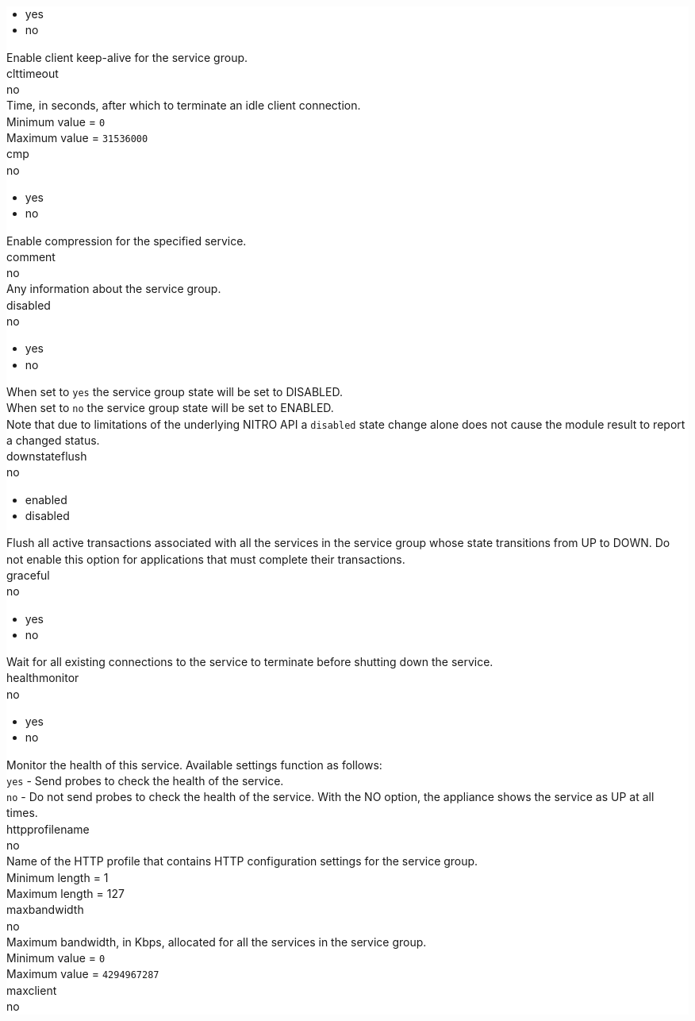 <td></td>
<td><ul><li>yes</li><li>no</li></ul></td>
<td><div>Enable client keep-alive for the service group.</div></td></tr>
<tr><td>clttimeout<br/><div style="font-size: small;"></div></td>
<td>no</td>
<td></td>
<td></td>
<td><div>Time, in seconds, after which to terminate an idle client connection.</div><div>Minimum value = <code>0</code></div><div>Maximum value = <code>31536000</code></div></td></tr>
<tr><td>cmp<br/><div style="font-size: small;"></div></td>
<td>no</td>
<td></td>
<td><ul><li>yes</li><li>no</li></ul></td>
<td><div>Enable compression for the specified service.</div></td></tr>
<tr><td>comment<br/><div style="font-size: small;"></div></td>
<td>no</td>
<td></td>
<td></td>
<td><div>Any information about the service group.</div></td></tr>
<tr><td>disabled<br/><div style="font-size: small;"></div></td>
<td>no</td>
<td></td>
<td><ul><li>yes</li><li>no</li></ul></td>
<td><div>When set to <code>yes</code> the service group state will be set to DISABLED.</div><div>When set to <code>no</code> the service group state will be set to ENABLED.</div><div>Note that due to limitations of the underlying NITRO API a <code>disabled</code> state change alone does not cause the module result to report a changed status.</div></td></tr>
<tr><td>downstateflush<br/><div style="font-size: small;"></div></td>
<td>no</td>
<td></td>
<td><ul><li>enabled</li><li>disabled</li></ul></td>
<td><div>Flush all active transactions associated with all the services in the service group whose state transitions from UP to DOWN. Do not enable this option for applications that must complete their transactions.</div></td></tr>
<tr><td>graceful<br/><div style="font-size: small;"></div></td>
<td>no</td>
<td></td>
<td><ul><li>yes</li><li>no</li></ul></td>
<td><div>Wait for all existing connections to the service to terminate before shutting down the service.</div></td></tr>
<tr><td>healthmonitor<br/><div style="font-size: small;"></div></td>
<td>no</td>
<td></td>
<td><ul><li>yes</li><li>no</li></ul></td>
<td><div>Monitor the health of this service. Available settings function as follows:</div><div><code>yes</code> - Send probes to check the health of the service.</div><div><code>no</code> - Do not send probes to check the health of the service. With the NO option, the appliance shows the service as UP at all times.</div></td></tr>
<tr><td>httpprofilename<br/><div style="font-size: small;"></div></td>
<td>no</td>
<td></td>
<td></td>
<td><div>Name of the HTTP profile that contains HTTP configuration settings for the service group.</div><div>Minimum length = 1</div><div>Maximum length = 127</div></td></tr>
<tr><td>maxbandwidth<br/><div style="font-size: small;"></div></td>
<td>no</td>
<td></td>
<td></td>
<td><div>Maximum bandwidth, in Kbps, allocated for all the services in the service group.</div><div>Minimum value = <code>0</code></div><div>Maximum value = <code>4294967287</code></div></td></tr>
<tr><td>maxclient<br/><div style="font-size: small;"></div></td>
<td>no</td>
<td></td>
<td></td>